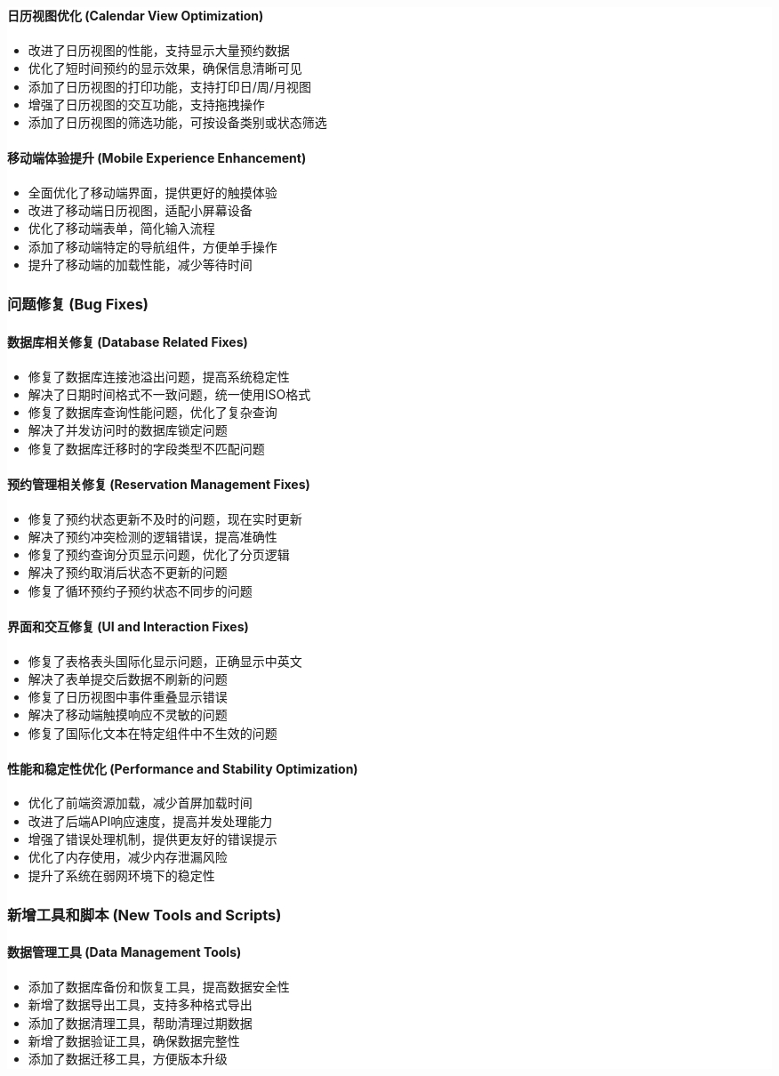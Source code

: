 #### 日历视图优化 (Calendar View Optimization)
- 改进了日历视图的性能，支持显示大量预约数据
- 优化了短时间预约的显示效果，确保信息清晰可见
- 添加了日历视图的打印功能，支持打印日/周/月视图
- 增强了日历视图的交互功能，支持拖拽操作
- 添加了日历视图的筛选功能，可按设备类别或状态筛选

#### 移动端体验提升 (Mobile Experience Enhancement)
- 全面优化了移动端界面，提供更好的触摸体验
- 改进了移动端日历视图，适配小屏幕设备
- 优化了移动端表单，简化输入流程
- 添加了移动端特定的导航组件，方便单手操作
- 提升了移动端的加载性能，减少等待时间

### 问题修复 (Bug Fixes)

#### 数据库相关修复 (Database Related Fixes)
- 修复了数据库连接池溢出问题，提高系统稳定性
- 解决了日期时间格式不一致问题，统一使用ISO格式
- 修复了数据库查询性能问题，优化了复杂查询
- 解决了并发访问时的数据库锁定问题
- 修复了数据库迁移时的字段类型不匹配问题

#### 预约管理相关修复 (Reservation Management Fixes)
- 修复了预约状态更新不及时的问题，现在实时更新
- 解决了预约冲突检测的逻辑错误，提高准确性
- 修复了预约查询分页显示问题，优化了分页逻辑
- 解决了预约取消后状态不更新的问题
- 修复了循环预约子预约状态不同步的问题

#### 界面和交互修复 (UI and Interaction Fixes)
- 修复了表格表头国际化显示问题，正确显示中英文
- 解决了表单提交后数据不刷新的问题
- 修复了日历视图中事件重叠显示错误
- 解决了移动端触摸响应不灵敏的问题
- 修复了国际化文本在特定组件中不生效的问题

#### 性能和稳定性优化 (Performance and Stability Optimization)
- 优化了前端资源加载，减少首屏加载时间
- 改进了后端API响应速度，提高并发处理能力
- 增强了错误处理机制，提供更友好的错误提示
- 优化了内存使用，减少内存泄漏风险
- 提升了系统在弱网环境下的稳定性

### 新增工具和脚本 (New Tools and Scripts)

#### 数据管理工具 (Data Management Tools)
- 添加了数据库备份和恢复工具，提高数据安全性
- 新增了数据导出工具，支持多种格式导出
- 添加了数据清理工具，帮助清理过期数据
- 新增了数据验证工具，确保数据完整性
- 添加了数据迁移工具，方便版本升级
